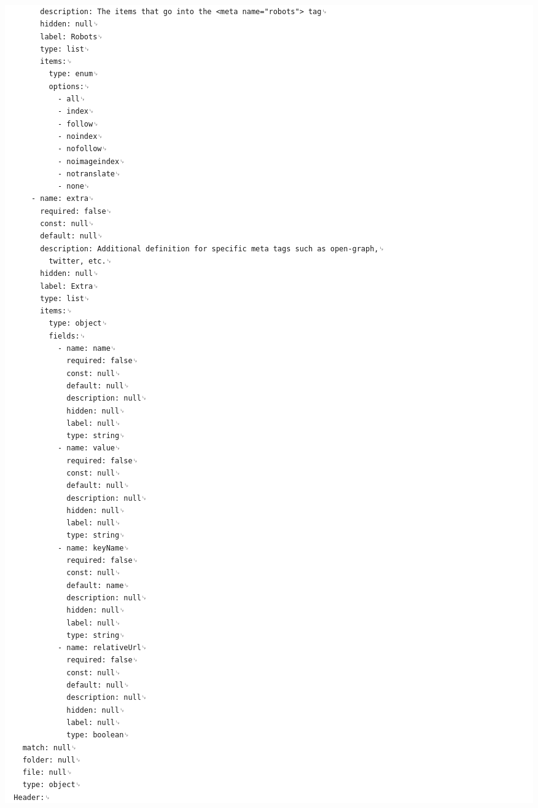             description: The items that go into the <meta name="robots"> tag␊
            hidden: null␊
            label: Robots␊
            type: list␊
            items:␊
              type: enum␊
              options:␊
                - all␊
                - index␊
                - follow␊
                - noindex␊
                - nofollow␊
                - noimageindex␊
                - notranslate␊
                - none␊
          - name: extra␊
            required: false␊
            const: null␊
            default: null␊
            description: Additional definition for specific meta tags such as open-graph,␊
              twitter, etc.␊
            hidden: null␊
            label: Extra␊
            type: list␊
            items:␊
              type: object␊
              fields:␊
                - name: name␊
                  required: false␊
                  const: null␊
                  default: null␊
                  description: null␊
                  hidden: null␊
                  label: null␊
                  type: string␊
                - name: value␊
                  required: false␊
                  const: null␊
                  default: null␊
                  description: null␊
                  hidden: null␊
                  label: null␊
                  type: string␊
                - name: keyName␊
                  required: false␊
                  const: null␊
                  default: name␊
                  description: null␊
                  hidden: null␊
                  label: null␊
                  type: string␊
                - name: relativeUrl␊
                  required: false␊
                  const: null␊
                  default: null␊
                  description: null␊
                  hidden: null␊
                  label: null␊
                  type: boolean␊
        match: null␊
        folder: null␊
        file: null␊
        type: object␊
      Header:␊